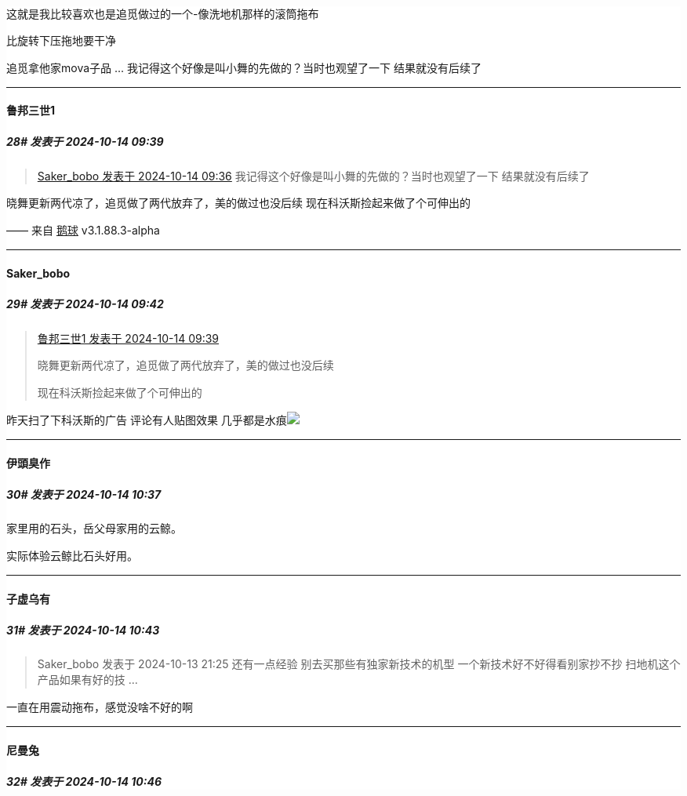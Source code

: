 这就是我比较喜欢也是追觅做过的一个-像洗地机那样的滚筒拖布

比旋转下压拖地要干净

追觅拿他家mova子品 ...</blockquote>
我记得这个好像是叫小舞的先做的？当时也观望了一下 结果就没有后续了

*****

####  鲁邦三世1  
##### 28#       发表于 2024-10-14 09:39

<blockquote><a href="httphttps://bbs.saraba1st.com/2b/forum.php?mod=redirect&amp;goto=findpost&amp;pid=66445806&amp;ptid=2203006" target="_blank">Saker_bobo 发表于 2024-10-14 09:36</a>
我记得这个好像是叫小舞的先做的？当时也观望了一下 结果就没有后续了</blockquote>
晓舞更新两代凉了，追觅做了两代放弃了，美的做过也没后续
现在科沃斯捡起来做了个可伸出的

—— 来自 [鹅球](https://www.pgyer.com/xfPejhuq) v3.1.88.3-alpha

*****

####  Saker_bobo  
##### 29#       发表于 2024-10-14 09:42

<blockquote><a href="httphttps://bbs.saraba1st.com/2b/forum.php?mod=redirect&amp;goto=findpost&amp;pid=66445835&amp;ptid=2203006" target="_blank">鲁邦三世1 发表于 2024-10-14 09:39</a>

晓舞更新两代凉了，追觅做了两代放弃了，美的做过也没后续

现在科沃斯捡起来做了个可伸出的</blockquote>
昨天扫了下科沃斯的广告 评论有人贴图效果 几乎都是水痕<img src="https://static.saraba1st.com/image/smiley/face2017/001.png" referrerpolicy="no-referrer">

*****

####  伊頭臭作  
##### 30#       发表于 2024-10-14 10:37

家里用的石头，岳父母家用的云鲸。

实际体验云鲸比石头好用。

*****

####  子虚乌有  
##### 31#       发表于 2024-10-14 10:43

<blockquote>Saker_bobo 发表于 2024-10-13 21:25
还有一点经验 别去买那些有独家新技术的机型 一个新技术好不好得看别家抄不抄 扫地机这个产品如果有好的技 ...</blockquote>
一直在用震动拖布，感觉没啥不好的啊

*****

####  尼曼兔  
##### 32#       发表于 2024-10-14 10:46
